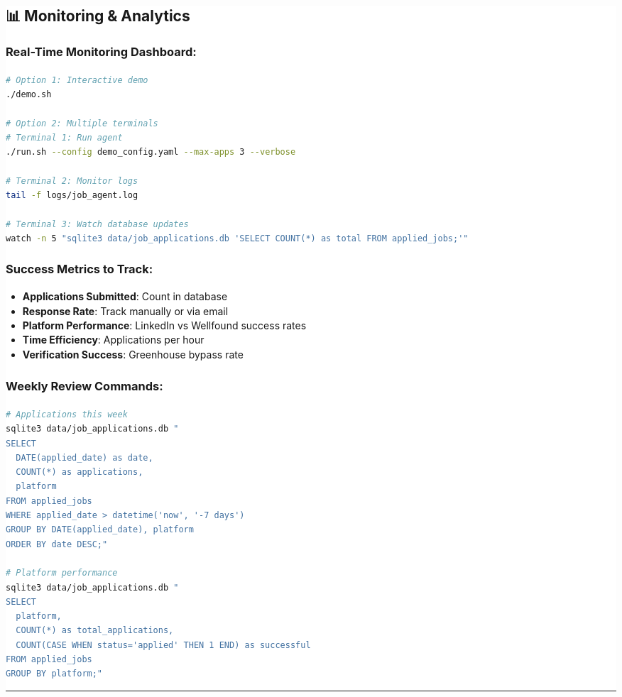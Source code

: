 
## 📊 **Monitoring & Analytics**

### **Real-Time Monitoring Dashboard:**
```bash
# Option 1: Interactive demo
./demo.sh

# Option 2: Multiple terminals
# Terminal 1: Run agent
./run.sh --config demo_config.yaml --max-apps 3 --verbose

# Terminal 2: Monitor logs  
tail -f logs/job_agent.log

# Terminal 3: Watch database updates
watch -n 5 "sqlite3 data/job_applications.db 'SELECT COUNT(*) as total FROM applied_jobs;'"
```

### **Success Metrics to Track:**
- **Applications Submitted**: Count in database
- **Response Rate**: Track manually or via email
- **Platform Performance**: LinkedIn vs Wellfound success rates
- **Time Efficiency**: Applications per hour
- **Verification Success**: Greenhouse bypass rate

### **Weekly Review Commands:**
```bash
# Applications this week
sqlite3 data/job_applications.db "
SELECT 
  DATE(applied_date) as date,
  COUNT(*) as applications,
  platform
FROM applied_jobs 
WHERE applied_date > datetime('now', '-7 days')
GROUP BY DATE(applied_date), platform
ORDER BY date DESC;"

# Platform performance
sqlite3 data/job_applications.db "
SELECT 
  platform,
  COUNT(*) as total_applications,
  COUNT(CASE WHEN status='applied' THEN 1 END) as successful
FROM applied_jobs 
GROUP BY platform;"
```

---

